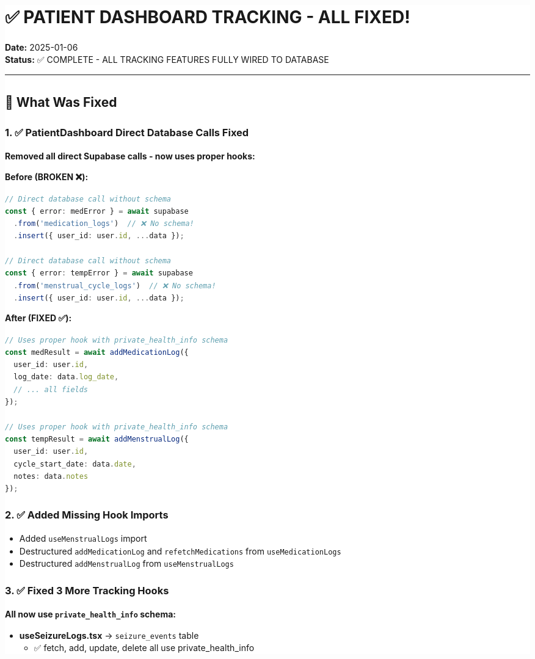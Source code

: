 # ✅ PATIENT DASHBOARD TRACKING - ALL FIXED!

**Date:** 2025-01-06  
**Status:** ✅ COMPLETE - ALL TRACKING FEATURES FULLY WIRED TO DATABASE

---

## 🎯 What Was Fixed

### 1. ✅ PatientDashboard Direct Database Calls Fixed
**Removed all direct Supabase calls - now uses proper hooks:**

**Before (BROKEN ❌):**
```typescript
// Direct database call without schema
const { error: medError } = await supabase
  .from('medication_logs')  // ❌ No schema!
  .insert({ user_id: user.id, ...data });

// Direct database call without schema
const { error: tempError } = await supabase
  .from('menstrual_cycle_logs')  // ❌ No schema!
  .insert({ user_id: user.id, ...data });
```

**After (FIXED ✅):**
```typescript
// Uses proper hook with private_health_info schema
const medResult = await addMedicationLog({
  user_id: user.id,
  log_date: data.log_date,
  // ... all fields
});

// Uses proper hook with private_health_info schema
const tempResult = await addMenstrualLog({
  user_id: user.id,
  cycle_start_date: data.date,
  notes: data.notes
});
```

### 2. ✅ Added Missing Hook Imports
- Added `useMenstrualLogs` import
- Destructured `addMedicationLog` and `refetchMedications` from `useMedicationLogs`
- Destructured `addMenstrualLog` from `useMenstrualLogs`

### 3. ✅ Fixed 3 More Tracking Hooks
**All now use `private_health_info` schema:**

- **useSeizureLogs.tsx** → `seizure_events` table
  - ✅ fetch, add, update, delete all use private_health_info
  